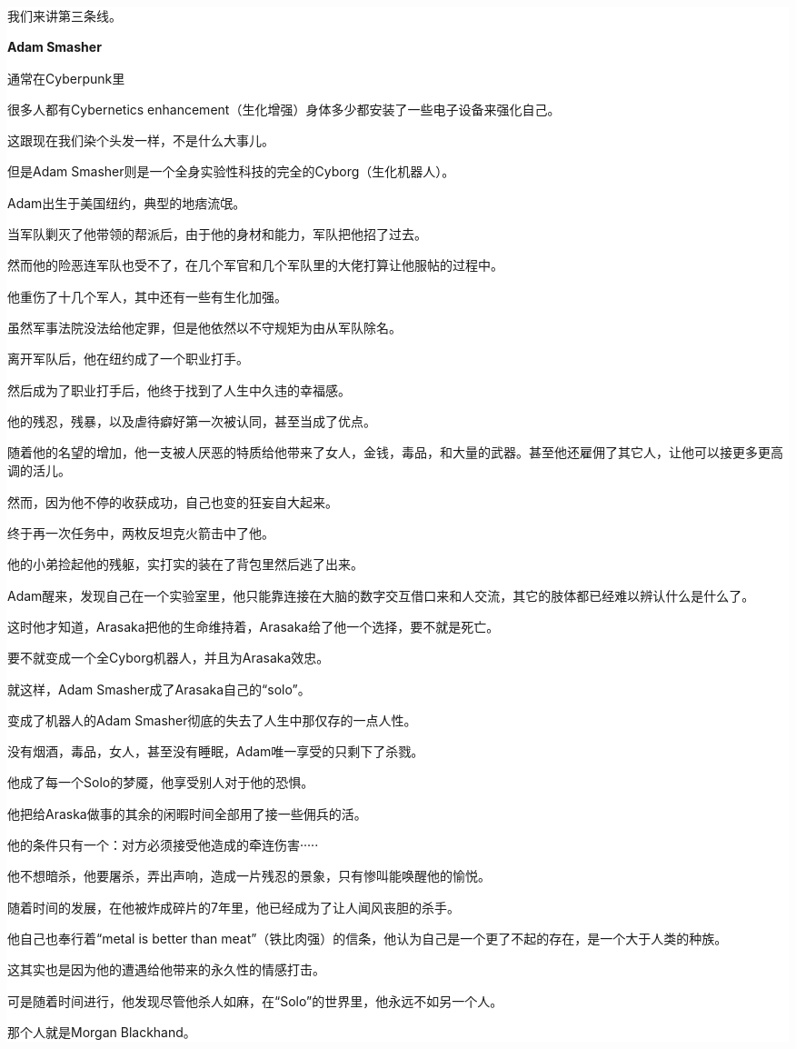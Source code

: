 我们来讲第三条线。

 **Adam Smasher**

通常在Cyberpunk里

很多人都有Cybernetics enhancement（生化增强）身体多少都安装了一些电子设备来强化自己。

这跟现在我们染个头发一样，不是什么大事儿。

但是Adam Smasher则是一个全身实验性科技的完全的Cyborg（生化机器人）。

Adam出生于美国纽约，典型的地痞流氓。

当军队剿灭了他带领的帮派后，由于他的身材和能力，军队把他招了过去。

然而他的险恶连军队也受不了，在几个军官和几个军队里的大佬打算让他服帖的过程中。

他重伤了十几个军人，其中还有一些有生化加强。

虽然军事法院没法给他定罪，但是他依然以不守规矩为由从军队除名。

离开军队后，他在纽约成了一个职业打手。

然后成为了职业打手后，他终于找到了人生中久违的幸福感。

他的残忍，残暴，以及虐待癖好第一次被认同，甚至当成了优点。

随着他的名望的增加，他一支被人厌恶的特质给他带来了女人，金钱，毒品，和大量的武器。甚至他还雇佣了其它人，让他可以接更多更高调的活儿。

然而，因为他不停的收获成功，自己也变的狂妄自大起来。

终于再一次任务中，两枚反坦克火箭击中了他。

他的小弟捡起他的残躯，实打实的装在了背包里然后逃了出来。

Adam醒来，发现自己在一个实验室里，他只能靠连接在大脑的数字交互借口来和人交流，其它的肢体都已经难以辨认什么是什么了。

这时他才知道，Arasaka把他的生命维持着，Arasaka给了他一个选择，要不就是死亡。

要不就变成一个全Cyborg机器人，并且为Arasaka效忠。

就这样，Adam Smasher成了Arasaka自己的“solo”。

变成了机器人的Adam Smasher彻底的失去了人生中那仅存的一点人性。

没有烟酒，毒品，女人，甚至没有睡眠，Adam唯一享受的只剩下了杀戮。

他成了每一个Solo的梦魇，他享受别人对于他的恐惧。

他把给Araska做事的其余的闲暇时间全部用了接一些佣兵的活。

他的条件只有一个：对方必须接受他造成的牵连伤害·····

他不想暗杀，他要屠杀，弄出声响，造成一片残忍的景象，只有惨叫能唤醒他的愉悦。

随着时间的发展，在他被炸成碎片的7年里，他已经成为了让人闻风丧胆的杀手。

他自己也奉行着“metal is better than meat”（铁比肉强）的信条，他认为自己是一个更了不起的存在，是一个大于人类的种族。

这其实也是因为他的遭遇给他带来的永久性的情感打击。

可是随着时间进行，他发现尽管他杀人如麻，在“Solo”的世界里，他永远不如另一个人。

那个人就是Morgan Blackhand。
